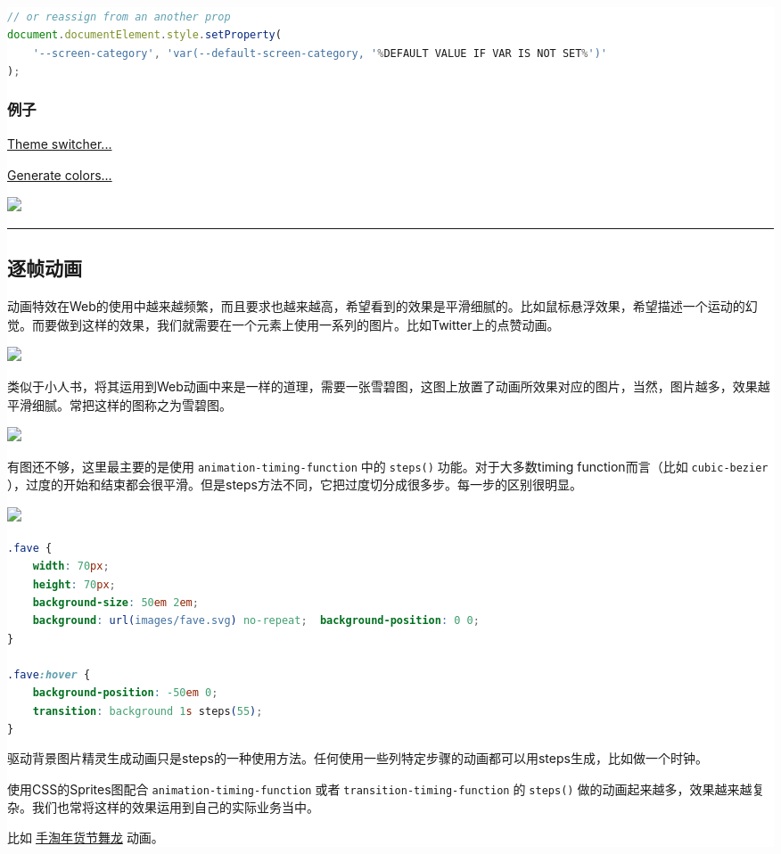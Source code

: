 ```js
// or reassign from an another prop
document.documentElement.style.setProperty(
    '--screen-category', 'var(--default-screen-category, '%DEFAULT VALUE IF VAR IS NOT SET%')'
);
```

### 例子

[Theme switcher...](https://blog.hospodarets.com/demos/css-custom-props-theme-switcher/)

[Generate colors...](https://blog.hospodarets.com/demos/css-colors-from-custom-props/)


![](https://img.alicdn.com/imgextra/i3/1876943437/TB2yNVgaI2DjeFjSspnXXb20XXa_!!1876943437.png)



---
## 逐帧动画

动画特效在Web的使用中越来越频繁，而且要求也越来越高，希望看到的效果是平滑细腻的。比如鼠标悬浮效果，希望描述一个运动的幻觉。而要做到这样的效果，我们就需要在一个元素上使用一系列的图片。比如Twitter上的点赞动画。

![](https://img.alicdn.com/imgextra/i1/1876943437/TB2SiejebeI.eBjSspkXXaXqVXa_!!1876943437.gif)

类似于小人书，将其运用到Web动画中来是一样的道理，需要一张雪碧图，这图上放置了动画所效果对应的图片，当然，图片越多，效果越平滑细腻。常把这样的图称之为雪碧图。

![](https://img.alicdn.com/imgextra/i2/1876943437/TB2wk4qfiGO.eBjSZFjXXcU9FXa_!!1876943437.png)

有图还不够，这里最主要的是使用 `animation-timing-function` 中的 `steps()` 功能。对于大多数timing function而言（比如 `cubic-bezier` ），过度的开始和结束都会很平滑。但是steps方法不同，它把过度切分成很多步。每一步的区别很明显。

![](https://img.alicdn.com/imgextra/i2/1876943437/TB2YRRDflaM.eBjSZFMXXcypVXa_!!1876943437.png)

```css
.fave { 
    width: 70px;  
    height: 70px; 
    background-size: 50em 2em; 
    background: url(images/fave.svg) no-repeat;  background-position: 0 0; 
} 

.fave:hover { 
    background-position: -50em 0; 
    transition: background 1s steps(55);  
}
```

驱动背景图片精灵生成动画只是steps的一种使用方法。任何使用一些列特定步骤的动画都可以用steps生成，比如做一个时钟。

使用CSS的Sprites图配合 `animation-timing-function` 或者 `transition-timing-function` 的 `steps()` 做的动画起来越多，效果越来越复杂。我们也常将这样的效果运用到自己的实际业务当中。

比如 [手淘年货节舞龙](http://www.w3cplus.com/animation/dragon-dance-opening-animation.html) 动画。

